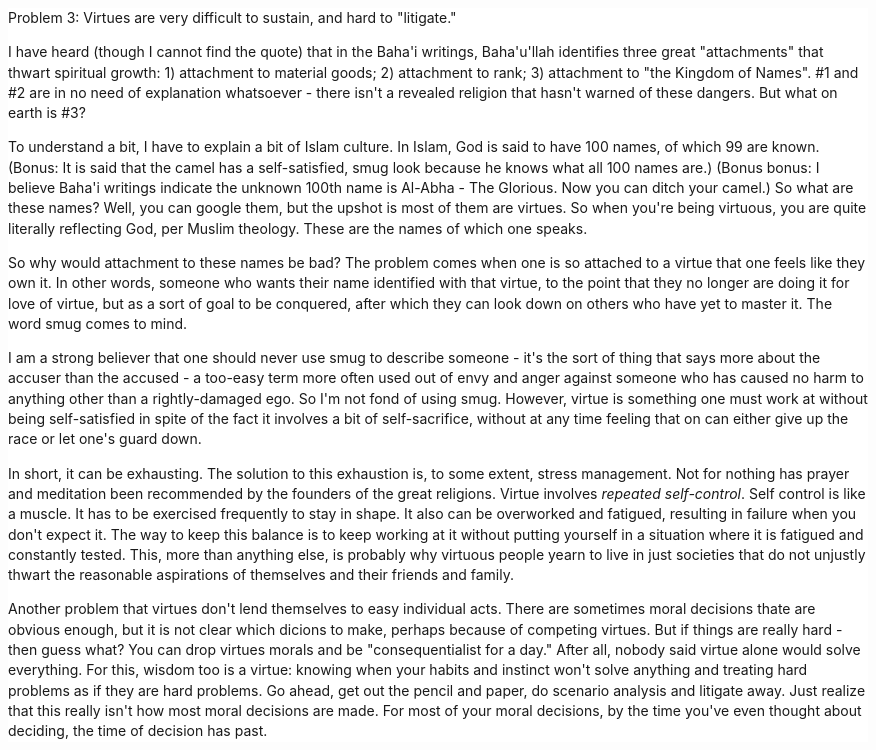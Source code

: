 Problem 3: Virtues are very difficult to sustain, and hard to "litigate."

I have heard (though I cannot find the quote) that in the Baha'i
writings, Baha'u'llah identifies three great "attachments" that thwart
spiritual growth: 1) attachment to material goods; 2) attachment to
rank; 3) attachment to "the Kingdom of Names". #1 and #2 are in no
need of explanation whatsoever - there isn't a revealed religion that
hasn't warned of these dangers. But what on earth is #3?

To understand a bit, I have to explain a bit of Islam culture. In
Islam, God is said to have 100 names, of which 99 are known. (Bonus:
It is said that the camel has a self-satisfied, smug look because he
knows what all 100 names are.) (Bonus bonus: I believe Baha'i writings
indicate the unknown 100th name is Al-Abha - The Glorious. Now you can
ditch your camel.) So what are these names? Well, you can google them,
but the upshot is most of them are virtues. So when you're being
virtuous, you are quite literally reflecting God, per Muslim
theology. These are the names of which one speaks.

So why would attachment to these names be bad? The problem comes when one
is so attached to a virtue that one feels like they own it. In other
words, someone who wants their name identified with that virtue, to
the point that they no longer are doing it for love of virtue, but as
a sort of goal to be conquered, after which they can look down on
others who have yet to master it. The word smug comes to mind.

I am a strong believer that one should never use smug to describe
someone - it's the sort of thing that says more about the accuser than
the accused - a too-easy term more often used out of envy and anger
against someone who has caused no harm to anything other than a
rightly-damaged ego. So I'm not fond of using smug. However, virtue is
something one must work at without being self-satisfied in spite of
the fact it involves a bit of self-sacrifice, without at any time
feeling that on can either give up the race or let one's guard down.

In short, it can be exhausting. The solution to this exhaustion is, to
some extent, stress management. Not for nothing has prayer and
meditation been recommended by the founders of the great
religions. Virtue involves _repeated self-control_. Self control is like
a muscle. It has to be exercised frequently to stay in shape. It also
can be overworked and fatigued, resulting in failure when you don't
expect it. The way to keep this balance is to keep working at it
without putting yourself in a situation where it is fatigued and
constantly tested. This, more than anything else, is probably why
virtuous people yearn to live in just societies that do not unjustly thwart
the reasonable aspirations of themselves and their friends and family.

Another problem that virtues don't lend themselves to easy individual
acts. There are sometimes moral decisions thate are obvious enough,
but it is not clear which dicions to make, perhaps because of
competing virtues. But if things are really hard - then guess what?
You can drop virtues morals and be "consequentialist for a day." After
all, nobody said virtue alone would solve everything. For this, wisdom
too is a virtue: knowing when your habits and instinct won't solve
anything and treating hard problems as if they are hard problems. Go
ahead, get out the pencil and paper, do scenario analysis and litigate
away. Just realize that this really isn't how most moral decisions are
made. For most of your moral decisions, by the time you've even
thought about deciding, the time of decision has past.
